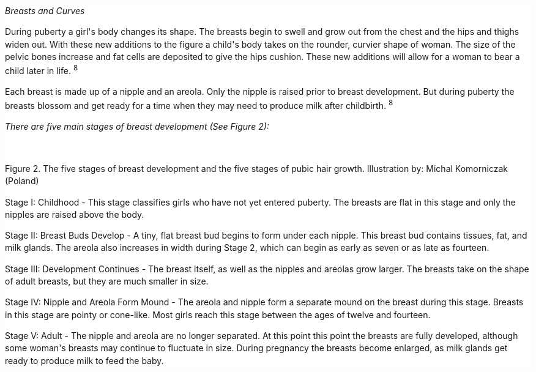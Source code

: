 <p>
  <i>
   Breasts and Curves
  </i>
 </p>
<p>
  During puberty a girl's body changes its shape. The breasts begin to swell and grow out from the chest and the hips and thighs widen out. With these new additions to the figure a child's body takes on the rounder, curvier shape of woman. The size of the pelvic bones increase and fat cells are deposited to give the hips cushion. These new additions will allow for a woman to bear a child later in life.
  <sup>
   8
  </sup>
 </p>
<p>
  Each breast is made up of a nipple and an areola. Only the nipple is raised prior to breast development. But during puberty the breasts blossom and get ready for a time when they may need to produce milk after childbirth.
  <sup>
   8
  </sup>
 </p>
<p>
  <i>
   There are five main stages of breast development (See Figure 2):
  </i>
 </p>
<p>
  <img alt="" src="../../../images/2012/3/12.03.08.02.jpg"/>
 </p>
<p>
  Figure 2. The five stages of breast development and the five stages of pubic hair growth. Illustration by: Michal Komorniczak (Poland)
 </p>
<p>
  Stage I: Childhood - This stage classifies girls who have not yet entered puberty. The breasts are flat in this stage and only the nipples are raised above the body.
 </p>
<p>
  Stage II: Breast Buds Develop - A tiny, flat breast bud begins to form under each nipple. This breast bud contains tissues, fat, and milk glands. The areola also increases in width during Stage 2, which can begin as early as seven or as late as fourteen.
 </p>
<p>
  Stage III: Development Continues - The breast itself, as well as the nipples and areolas grow larger. The breasts take on the shape of adult breasts, but they are much smaller in size.
 </p>
<p>
  Stage IV: Nipple and Areola Form Mound - The areola and nipple form a separate mound on the breast during this stage. Breasts in this stage are pointy or cone-like. Most girls reach this stage between the ages of twelve and fourteen.
 </p>
<p>
  Stage V: Adult - The nipple and areola are no longer separated. At this point this point the breasts are fully developed, although some woman's breasts may continue to fluctuate in size. During pregnancy the breasts become enlarged, as milk glands get ready to produce milk to feed the baby.
 </p>
<p>